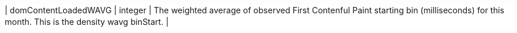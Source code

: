 | domContentLoadedWAVG     | integer  | The weighted average of observed First Contenful Paint starting bin (milliseconds) for this month. This is the density wavg binStart.                                                                    |
